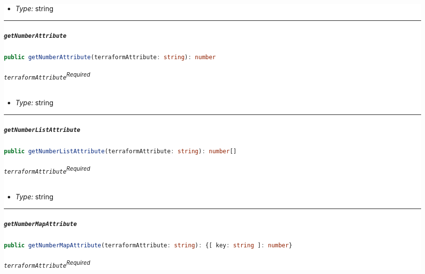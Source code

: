 - *Type:* string

---

##### `getNumberAttribute` <a name="getNumberAttribute" id="rhizo-co-terraform-provider-oci.dataOciDataintegrationWorkspaceApplicationPatches.DataOciDataintegrationWorkspaceApplicationPatches.getNumberAttribute"></a>

```typescript
public getNumberAttribute(terraformAttribute: string): number
```

###### `terraformAttribute`<sup>Required</sup> <a name="terraformAttribute" id="rhizo-co-terraform-provider-oci.dataOciDataintegrationWorkspaceApplicationPatches.DataOciDataintegrationWorkspaceApplicationPatches.getNumberAttribute.parameter.terraformAttribute"></a>

- *Type:* string

---

##### `getNumberListAttribute` <a name="getNumberListAttribute" id="rhizo-co-terraform-provider-oci.dataOciDataintegrationWorkspaceApplicationPatches.DataOciDataintegrationWorkspaceApplicationPatches.getNumberListAttribute"></a>

```typescript
public getNumberListAttribute(terraformAttribute: string): number[]
```

###### `terraformAttribute`<sup>Required</sup> <a name="terraformAttribute" id="rhizo-co-terraform-provider-oci.dataOciDataintegrationWorkspaceApplicationPatches.DataOciDataintegrationWorkspaceApplicationPatches.getNumberListAttribute.parameter.terraformAttribute"></a>

- *Type:* string

---

##### `getNumberMapAttribute` <a name="getNumberMapAttribute" id="rhizo-co-terraform-provider-oci.dataOciDataintegrationWorkspaceApplicationPatches.DataOciDataintegrationWorkspaceApplicationPatches.getNumberMapAttribute"></a>

```typescript
public getNumberMapAttribute(terraformAttribute: string): {[ key: string ]: number}
```

###### `terraformAttribute`<sup>Required</sup> <a name="terraformAttribute" id="rhizo-co-terraform-provider-oci.dataOciDataintegrationWorkspaceApplicationPatches.DataOciDataintegrationWorkspaceApplicationPatches.getNumberMapAttribute.parameter.terraformAttribute"></a>
